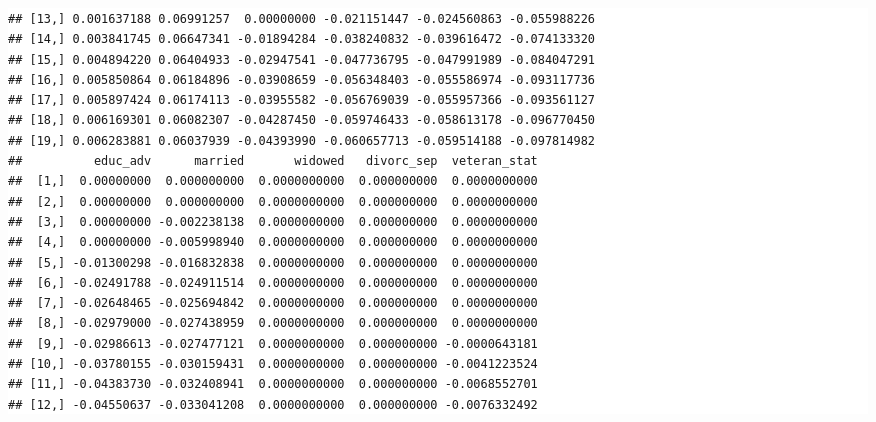     ## [13,] 0.001637188 0.06991257  0.00000000 -0.021151447 -0.024560863 -0.055988226
    ## [14,] 0.003841745 0.06647341 -0.01894284 -0.038240832 -0.039616472 -0.074133320
    ## [15,] 0.004894220 0.06404933 -0.02947541 -0.047736795 -0.047991989 -0.084047291
    ## [16,] 0.005850864 0.06184896 -0.03908659 -0.056348403 -0.055586974 -0.093117736
    ## [17,] 0.005897424 0.06174113 -0.03955582 -0.056769039 -0.055957366 -0.093561127
    ## [18,] 0.006169301 0.06082307 -0.04287450 -0.059746433 -0.058613178 -0.096770450
    ## [19,] 0.006283881 0.06037939 -0.04393990 -0.060657713 -0.059514188 -0.097814982
    ##          educ_adv      married       widowed   divorc_sep  veteran_stat
    ##  [1,]  0.00000000  0.000000000  0.0000000000  0.000000000  0.0000000000
    ##  [2,]  0.00000000  0.000000000  0.0000000000  0.000000000  0.0000000000
    ##  [3,]  0.00000000 -0.002238138  0.0000000000  0.000000000  0.0000000000
    ##  [4,]  0.00000000 -0.005998940  0.0000000000  0.000000000  0.0000000000
    ##  [5,] -0.01300298 -0.016832838  0.0000000000  0.000000000  0.0000000000
    ##  [6,] -0.02491788 -0.024911514  0.0000000000  0.000000000  0.0000000000
    ##  [7,] -0.02648465 -0.025694842  0.0000000000  0.000000000  0.0000000000
    ##  [8,] -0.02979000 -0.027438959  0.0000000000  0.000000000  0.0000000000
    ##  [9,] -0.02986613 -0.027477121  0.0000000000  0.000000000 -0.0000643181
    ## [10,] -0.03780155 -0.030159431  0.0000000000  0.000000000 -0.0041223524
    ## [11,] -0.04383730 -0.032408941  0.0000000000  0.000000000 -0.0068552701
    ## [12,] -0.04550637 -0.033041208  0.0000000000  0.000000000 -0.0076332492